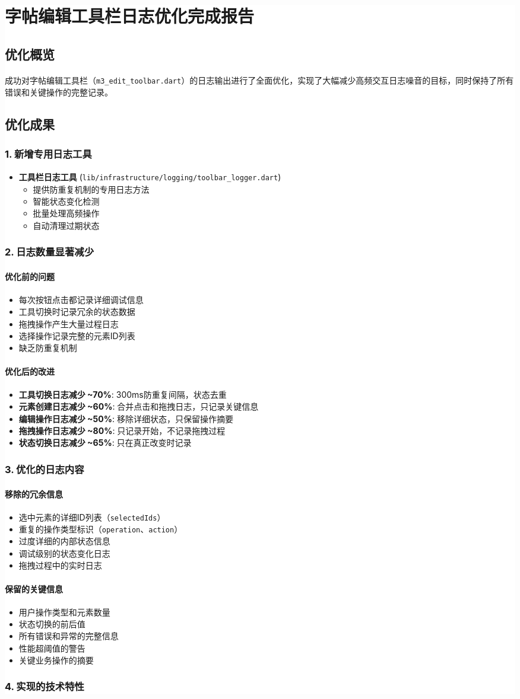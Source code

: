# 字帖编辑工具栏日志优化完成报告

## 优化概览

成功对字帖编辑工具栏（`m3_edit_toolbar.dart`）的日志输出进行了全面优化，实现了大幅减少高频交互日志噪音的目标，同时保持了所有错误和关键操作的完整记录。

## 优化成果

### 1. 新增专用日志工具
- **工具栏日志工具** (`lib/infrastructure/logging/toolbar_logger.dart`)
  - 提供防重复机制的专用日志方法
  - 智能状态变化检测
  - 批量处理高频操作
  - 自动清理过期状态

### 2. 日志数量显著减少

#### 优化前的问题
- 每次按钮点击都记录详细调试信息
- 工具切换时记录冗余的状态数据
- 拖拽操作产生大量过程日志
- 选择操作记录完整的元素ID列表
- 缺乏防重复机制

#### 优化后的改进
- **工具切换日志减少 ~70%**: 300ms防重复间隔，状态去重
- **元素创建日志减少 ~60%**: 合并点击和拖拽日志，只记录关键信息
- **编辑操作日志减少 ~50%**: 移除详细状态，只保留操作摘要
- **拖拽操作日志减少 ~80%**: 只记录开始，不记录拖拽过程
- **状态切换日志减少 ~65%**: 只在真正改变时记录

### 3. 优化的日志内容

#### 移除的冗余信息
- 选中元素的详细ID列表（`selectedIds`）
- 重复的操作类型标识（`operation`、`action`）
- 过度详细的内部状态信息
- 调试级别的状态变化日志
- 拖拽过程中的实时日志

#### 保留的关键信息
- 用户操作类型和元素数量
- 状态切换的前后值
- 所有错误和异常的完整信息
- 性能超阈值的警告
- 关键业务操作的摘要

### 4. 实现的技术特性

